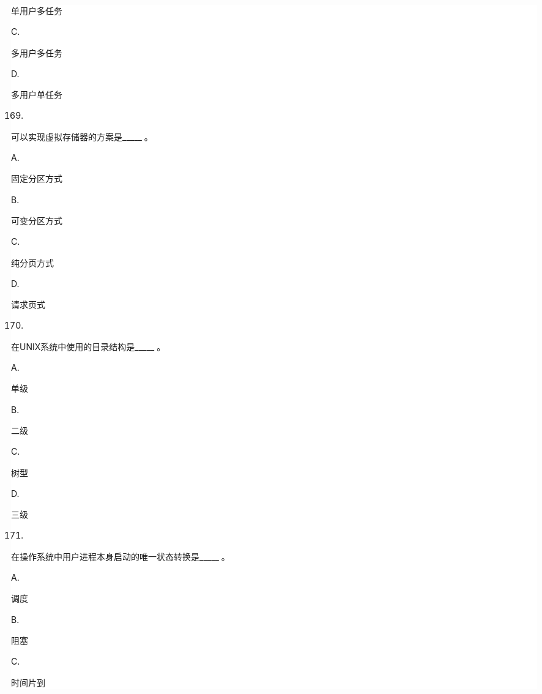 单用户多任务

C.

多用户多任务

D.

多用户单任务

169.

可以实现虚拟存储器的方案是\_\_\_\_\_ 。

A.

固定分区方式

B.

可变分区方式

C.

纯分页方式

D.

请求页式

170.

在UNIX系统中使用的目录结构是\_\_\_\_\_ 。

A.

单级

B.

二级

C.

树型

D.

三级

171.

在操作系统中用户进程本身启动的唯一状态转换是\_\_\_\_\_ 。

A.

调度

B.

阻塞

C.

时间片到
